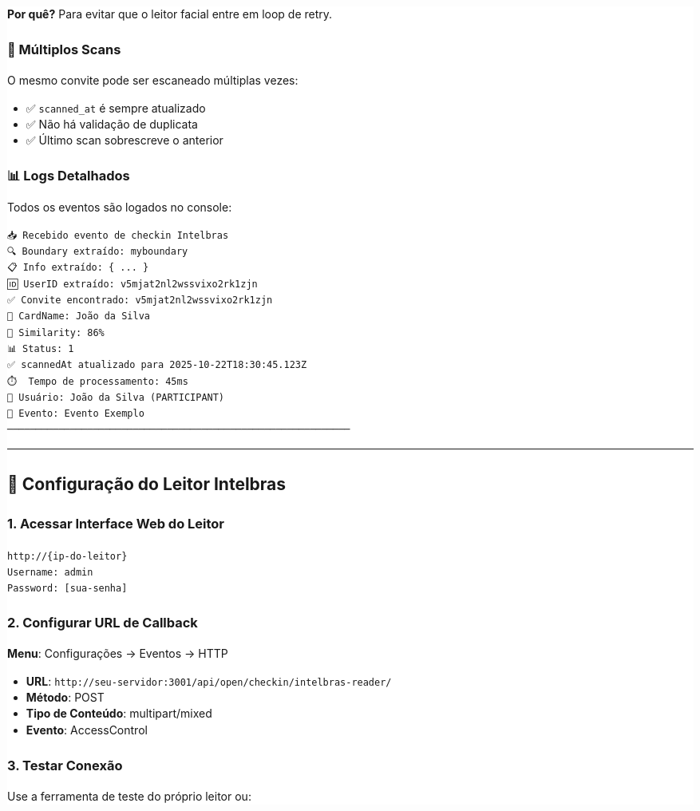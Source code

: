 **Por quê?** Para evitar que o leitor facial entre em loop de retry.

### 🔄 Múltiplos Scans

O mesmo convite pode ser escaneado múltiplas vezes:
- ✅ `scanned_at` é sempre atualizado
- ✅ Não há validação de duplicata
- ✅ Último scan sobrescreve o anterior

### 📊 Logs Detalhados

Todos os eventos são logados no console:

```
📥 Recebido evento de checkin Intelbras
🔍 Boundary extraído: myboundary
📋 Info extraído: { ... }
🆔 UserID extraído: v5mjat2nl2wssvixo2rk1zjn
✅ Convite encontrado: v5mjat2nl2wssvixo2rk1zjn
👤 CardName: João da Silva
🎯 Similarity: 86%
📊 Status: 1
✅ scannedAt atualizado para 2025-10-22T18:30:45.123Z
⏱️  Tempo de processamento: 45ms
👥 Usuário: João da Silva (PARTICIPANT)
🎪 Evento: Evento Exemplo
────────────────────────────────────────────────────────────
```

---

## 🔧 Configuração do Leitor Intelbras

### 1. Acessar Interface Web do Leitor

```
http://{ip-do-leitor}
Username: admin
Password: [sua-senha]
```

### 2. Configurar URL de Callback

**Menu**: Configurações → Eventos → HTTP

- **URL**: `http://seu-servidor:3001/api/open/checkin/intelbras-reader/`
- **Método**: POST
- **Tipo de Conteúdo**: multipart/mixed
- **Evento**: AccessControl

### 3. Testar Conexão

Use a ferramenta de teste do próprio leitor ou:
